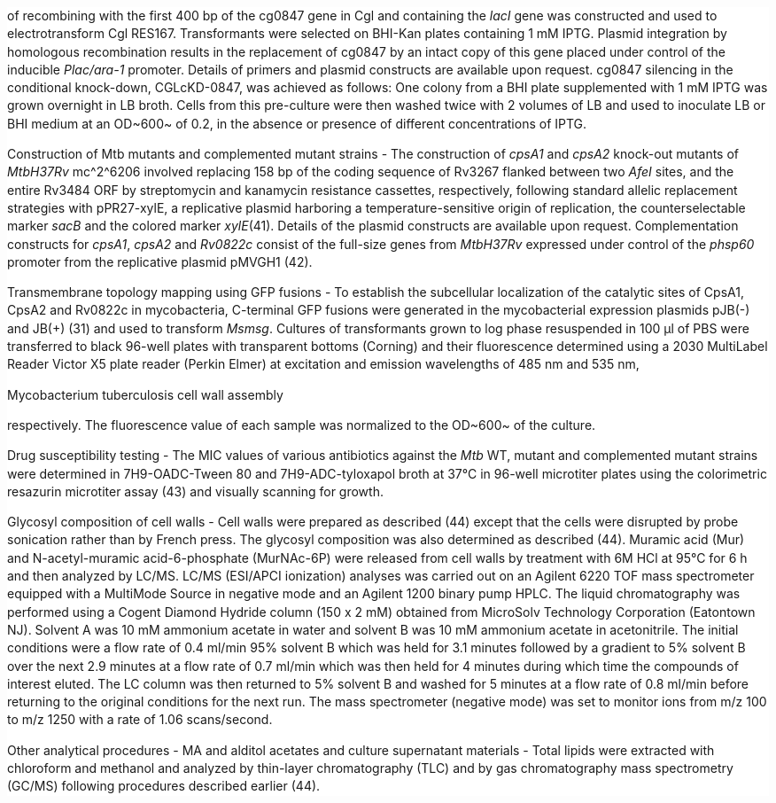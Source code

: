 of recombining with the first 400 bp of the cg0847 gene in Cgl and containing the *lacI* gene was constructed and used to electrotransform Cgl RES167. Transformants were selected on BHI-Kan plates containing 1 mM IPTG. Plasmid integration by homologous recombination results in the replacement of cg0847 by an intact copy of this gene placed under control of the inducible *Plac/ara-1* promoter. Details of primers and plasmid constructs are available upon request. cg0847 silencing in the conditional knock-down, CGLcKD-0847, was achieved as follows: One colony from a BHI plate supplemented with 1 mM IPTG was grown overnight in LB broth. Cells from this pre-culture were then washed twice with 2 volumes of LB and used to inoculate LB or BHI medium at an OD~600~ of 0.2, in the absence or presence of different concentrations of IPTG.

Construction of Mtb mutants and complemented mutant strains - The construction of *cpsA1* and *cpsA2* knock-out mutants of *MtbH37Rv* mc^2^6206 involved replacing 158 bp of the coding sequence of Rv3267 flanked between two *AfeI* sites, and the entire Rv3484 ORF by streptomycin and kanamycin resistance cassettes, respectively, following standard allelic replacement strategies with pPR27-xylE, a replicative plasmid harboring a temperature-sensitive origin of replication, the counterselectable marker *sacB* and the colored marker *xylE*(41). Details of the plasmid constructs are available upon request. Complementation constructs for *cpsA1*, *cpsA2* and *Rv0822c* consist of the full-size genes from *MtbH37Rv* expressed under control of the *phsp60* promoter from the replicative plasmid pMVGH1 (42).

Transmembrane topology mapping using GFP fusions - To establish the subcellular localization of the catalytic sites of CpsA1, CpsA2 and Rv0822c in mycobacteria, C-terminal GFP fusions were generated in the mycobacterial expression plasmids pJB(-) and JB(+) (31) and used to transform *Msmsg*. Cultures of transformants grown to log phase resuspended in 100 μl of PBS were transferred to black 96-well plates with transparent bottoms (Corning) and their fluorescence determined using a 2030 MultiLabel Reader Victor X5 plate reader (Perkin Elmer) at excitation and emission wavelengths of 485 nm and 535 nm,

Mycobacterium tuberculosis cell wall assembly

respectively. The fluorescence value of each sample was normalized to the OD~600~ of the culture.

Drug susceptibility testing - The MIC values of various antibiotics against the *Mtb* WT, mutant and complemented mutant strains were determined in 7H9-OADC-Tween 80 and 7H9-ADC-tyloxapol broth at 37°C in 96-well microtiter plates using the colorimetric resazurin microtiter assay (43) and visually scanning for growth.

Glycosyl composition of cell walls - Cell walls were prepared as described (44) except that the cells were disrupted by probe sonication rather than by French press. The glycosyl composition was also determined as described (44). Muramic acid (Mur) and N-acetyl-muramic acid-6-phosphate (MurNAc-6P) were released from cell walls by treatment with 6M HCl at 95°C for 6 h and then analyzed by LC/MS. LC/MS (ESI/APCI ionization) analyses was carried out on an Agilent 6220 TOF mass spectrometer equipped with a MultiMode Source in negative mode and an Agilent 1200 binary pump HPLC. The liquid chromatography was performed using a Cogent Diamond Hydride column (150 x 2 mM) obtained from MicroSolv Technology Corporation (Eatontown NJ). Solvent A was 10 mM ammonium acetate in water and solvent B was 10 mM ammonium acetate in acetonitrile. The initial conditions were a flow rate of 0.4 ml/min 95% solvent B which was held for 3.1 minutes followed by a gradient to 5% solvent B over the next 2.9 minutes at a flow rate of 0.7 ml/min which was then held for 4 minutes during which time the compounds of interest eluted. The LC column was then returned to 5% solvent B and washed for 5 minutes at a flow rate of 0.8 ml/min before returning to the original conditions for the next run. The mass spectrometer (negative mode) was set to monitor ions from m/z 100 to m/z 1250 with a rate of 1.06 scans/second.

Other analytical procedures - MA and alditol acetates and culture supernatant materials - Total lipids were extracted with chloroform and methanol and analyzed by thin-layer chromatography (TLC) and by gas chromatography mass spectrometry (GC/MS) following procedures described earlier (44).
